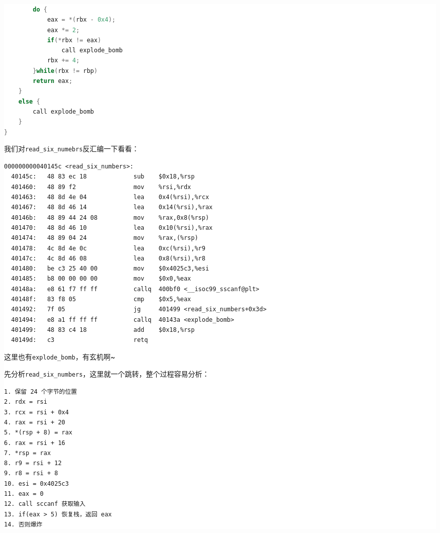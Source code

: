 ```c
        do {
            eax = *(rbx - 0x4);
            eax *= 2;
            if(*rbx != eax)
                call explode_bomb
            rbx += 4;
        }while(rbx != rbp)
        return eax;
    }
    else {
        call explode_bomb
    }
}
```

我们对`read_six_numebrs`反汇编一下看看：

```
000000000040145c <read_six_numbers>:
  40145c:	48 83 ec 18          	sub    $0x18,%rsp
  401460:	48 89 f2             	mov    %rsi,%rdx
  401463:	48 8d 4e 04          	lea    0x4(%rsi),%rcx
  401467:	48 8d 46 14          	lea    0x14(%rsi),%rax
  40146b:	48 89 44 24 08       	mov    %rax,0x8(%rsp)
  401470:	48 8d 46 10          	lea    0x10(%rsi),%rax
  401474:	48 89 04 24          	mov    %rax,(%rsp)
  401478:	4c 8d 4e 0c          	lea    0xc(%rsi),%r9
  40147c:	4c 8d 46 08          	lea    0x8(%rsi),%r8
  401480:	be c3 25 40 00       	mov    $0x4025c3,%esi
  401485:	b8 00 00 00 00       	mov    $0x0,%eax
  40148a:	e8 61 f7 ff ff       	callq  400bf0 <__isoc99_sscanf@plt>
  40148f:	83 f8 05             	cmp    $0x5,%eax
  401492:	7f 05                	jg     401499 <read_six_numbers+0x3d>
  401494:	e8 a1 ff ff ff       	callq  40143a <explode_bomb>
  401499:	48 83 c4 18          	add    $0x18,%rsp
  40149d:	c3                   	retq
```

这里也有`explode_bomb`，有玄机啊~

先分析`read_six_numbers`，这里就一个跳转，整个过程容易分析：

```
1. 保留 24 个字节的位置
2. rdx = rsi
3. rcx = rsi + 0x4
4. rax = rsi + 20
5. *(rsp + 8) = rax
6. rax = rsi + 16
7. *rsp = rax
8. r9 = rsi + 12
9. r8 = rsi + 8
10. esi = 0x4025c3
11. eax = 0
12. call sccanf 获取输入
13. if(eax > 5) 恢复栈，返回 eax
14. 否则爆炸
```
